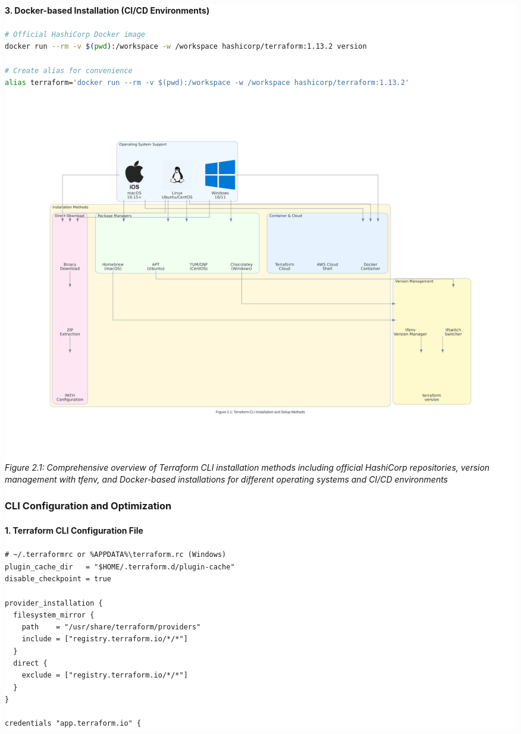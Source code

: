 #### 3. **Docker-based Installation (CI/CD Environments)**
```bash
# Official HashiCorp Docker image
docker run --rm -v $(pwd):/workspace -w /workspace hashicorp/terraform:1.13.2 version

# Create alias for convenience
alias terraform='docker run --rm -v $(pwd):/workspace -w /workspace hashicorp/terraform:1.13.2'
```

![Figure 2.1: Terraform CLI Installation Methods](DaC/generated_diagrams/figure_2_1_terraform_installation_methods.png)
*Figure 2.1: Comprehensive overview of Terraform CLI installation methods including official HashiCorp repositories, version management with tfenv, and Docker-based installations for different operating systems and CI/CD environments*

### CLI Configuration and Optimization

#### 1. **Terraform CLI Configuration File**
```hcl
# ~/.terraformrc or %APPDATA%\terraform.rc (Windows)
plugin_cache_dir   = "$HOME/.terraform.d/plugin-cache"
disable_checkpoint = true

provider_installation {
  filesystem_mirror {
    path    = "/usr/share/terraform/providers"
    include = ["registry.terraform.io/*/*"]
  }
  direct {
    exclude = ["registry.terraform.io/*/*"]
  }
}

credentials "app.terraform.io" {
```